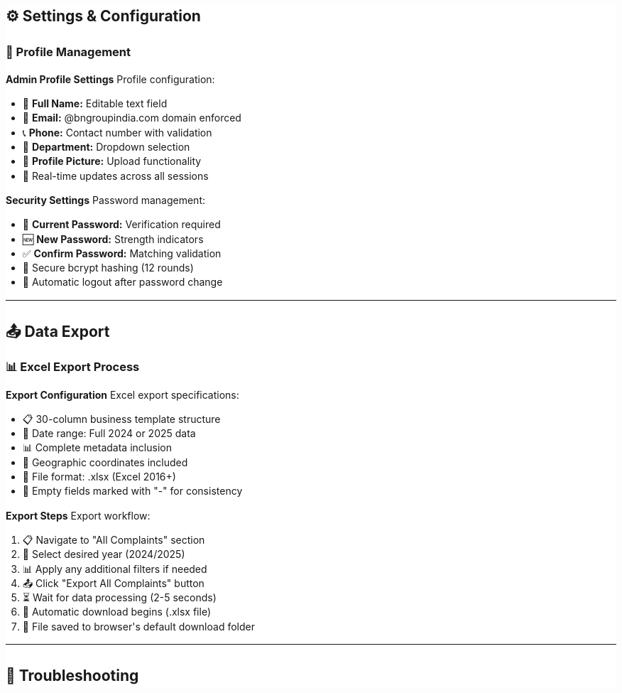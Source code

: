 
## ⚙️ Settings & Configuration

### 👤 Profile Management

**Admin Profile Settings**
Profile configuration:
- 📝 **Full Name:** Editable text field
- 📧 **Email:** @bngroupindia.com domain enforced
- 📞 **Phone:** Contact number with validation
- 🏢 **Department:** Dropdown selection
- 📸 **Profile Picture:** Upload functionality
- 💾 Real-time updates across all sessions

**Security Settings**
Password management:
- 🔑 **Current Password:** Verification required
- 🆕 **New Password:** Strength indicators
- ✅ **Confirm Password:** Matching validation
- 🔐 Secure bcrypt hashing (12 rounds)
- 🚪 Automatic logout after password change

---

## 📤 Data Export

### 📊 Excel Export Process

**Export Configuration**
Excel export specifications:
- 📋 30-column business template structure
- 📅 Date range: Full 2024 or 2025 data
- 📊 Complete metadata inclusion
- 📍 Geographic coordinates included
- 💾 File format: .xlsx (Excel 2016+)
- 📏 Empty fields marked with "-" for consistency

**Export Steps**
Export workflow:
1. 📋 Navigate to "All Complaints" section
2. 🎯 Select desired year (2024/2025)
3. 📊 Apply any additional filters if needed
4. 📤 Click "Export All Complaints" button
5. ⏳ Wait for data processing (2-5 seconds)
6. 💾 Automatic download begins (.xlsx file)
7. 📁 File saved to browser's default download folder

---

## 🔧 Troubleshooting
